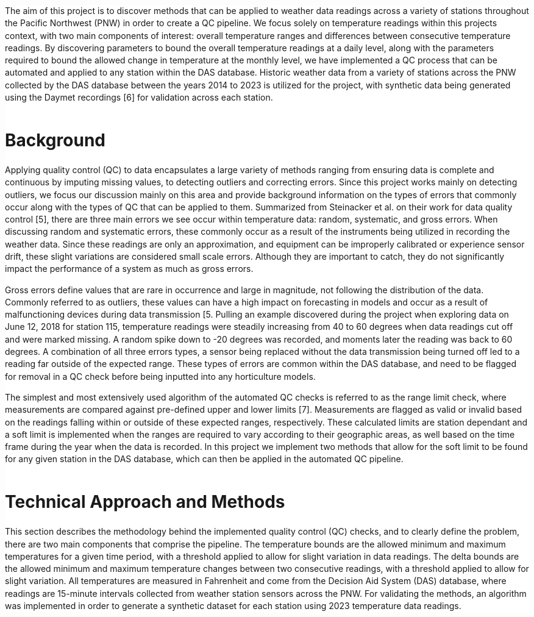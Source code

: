 The aim of this project is to discover methods that can be applied to weather data readings across a variety of stations throughout the Pacific Northwest (PNW) in order to create a QC pipeline. We focus solely on temperature readings within this projects context, with two main components of interest: overall temperature ranges and differences between consecutive temperature readings. By discovering parameters to bound the overall temperature readings at a daily level, along with the parameters required to bound the allowed change in temperature at the monthly level, we have implemented a QC process that can be automated and applied to any station within the DAS database. Historic weather data from a variety of stations across the PNW collected by the DAS database between the years 2014 to 2023 is utilized for the project, with synthetic data being generated using the Daymet recordings [6] for validation across each station. 

# Background

Applying quality control (QC) to data encapsulates a large variety of methods ranging from ensuring data is complete and continuous by imputing missing values, to detecting outliers and correcting errors. Since this project works mainly on detecting outliers, we focus our discussion mainly on this area and provide background information on the types of errors that commonly occur along with the types of QC that can be applied to them. Summarized from Steinacker et al. on their work for data quality control [5], there are three main errors we see occur within temperature data: random, systematic, and gross errors. When discussing random and systematic errors, these commonly occur as a result of the instruments being utilized in recording the weather data. Since these readings are only an approximation, and equipment can be improperly calibrated or experience sensor drift, these slight variations are considered small scale errors. Although they are important to catch, they do not significantly impact the performance of a system as much as gross errors.

Gross errors define values that are rare in occurrence and large in magnitude, not following the distribution of the data. Commonly referred to as outliers, these values can have a high impact on forecasting in models and occur as a result of malfunctioning devices during data transmission [5. Pulling an example discovered during the project when exploring data on June 12, 2018 for station 115, temperature readings were steadily increasing from 40 to 60 degrees when data readings cut off and were marked missing. A random spike down to -20 degrees was recorded, and moments later the reading was back to 60 degrees. A combination of all three errors types, a sensor being replaced without the data transmission being turned off led to a reading far outside of the expected range. These types of errors are common within the DAS database, and need to be flagged for removal in a QC check before being inputted into any horticulture models.

The simplest and most extensively used algorithm of the automated QC checks is referred to as the range limit check, where measurements are compared against pre-defined upper and lower limits [7]. Measurements are flagged as valid or invalid based on the readings falling within or outside of these expected ranges, respectively. These calculated limits are station dependant and a soft limit is implemented when the ranges are required to vary according to their geographic areas, as well based on the time frame during the year when the data is recorded. In this project we implement two methods that allow for the soft limit to be found for any given station in the DAS database, which can then be applied in the automated QC pipeline. 

# Technical Approach and Methods

This section describes the methodology behind the implemented quality control (QC) checks, and to clearly define the problem, there are two main components that comprise the pipeline. The temperature bounds are the allowed minimum and maximum temperatures for a given time period, with a threshold applied to allow for slight variation in data readings. The delta bounds are the allowed minimum and maximum temperature changes between two consecutive readings, with a threshold applied to allow for slight variation. All temperatures are measured in Fahrenheit and come from the Decision Aid System (DAS) database, where readings are 15-minute intervals collected from weather station sensors across the PNW. For validating the methods, an algorithm was implemented in order to generate a synthetic dataset for each station using 2023 temperature data readings.
